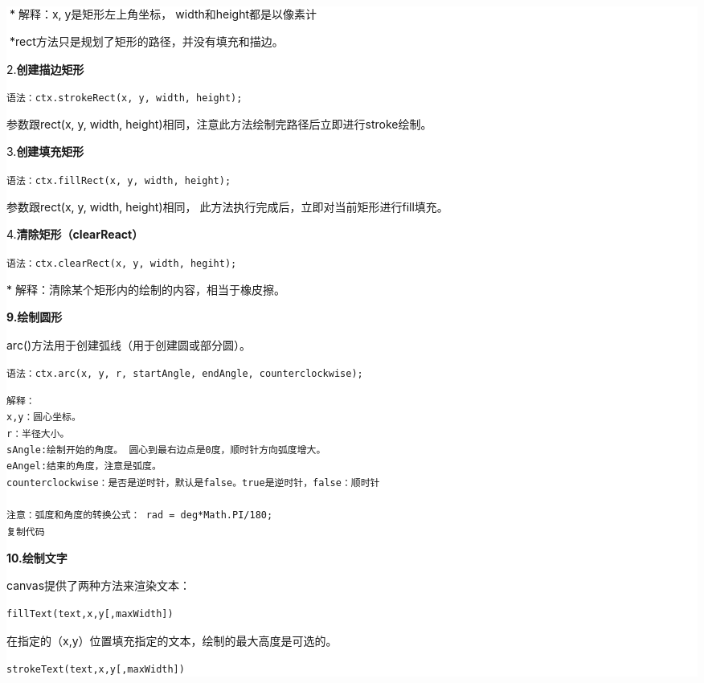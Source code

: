 ​		\* 解释：x, y是矩形左上角坐标， width和height都是以像素计

​        \*rect方法只是规划了矩形的路径，并没有填充和描边。

2.**创建描边矩形**

```
语法：ctx.strokeRect(x, y, width, height);
```

 

参数跟rect(x, y, width, height)相同，注意此方法绘制完路径后立即进行stroke绘制。

3.**创建填充矩形**

```
语法：ctx.fillRect(x, y, width, height);
```

参数跟rect(x, y, width, height)相同， 此方法执行完成后，立即对当前矩形进行fill填充。

4.**清除矩形（clearReact）**

```
语法：ctx.clearRect(x, y, width, hegiht);
```

\* 解释：清除某个矩形内的绘制的内容，相当于橡皮擦。

**9.绘制圆形**

arc()方法用于创建弧线（用于创建圆或部分圆）。

```
语法：ctx.arc(x, y, r, startAngle, endAngle, counterclockwise);
```



```
解释：
x,y：圆心坐标。
r：半径大小。
sAngle:绘制开始的角度。 圆心到最右边点是0度，顺时针方向弧度增大。
eAngel:结束的角度，注意是弧度。
counterclockwise：是否是逆时针，默认是false。true是逆时针，false：顺时针

注意：弧度和角度的转换公式： rad = deg*Math.PI/180;
复制代码
```

**10.绘制文字**

canvas提供了两种方法来渲染文本：

```
fillText(text,x,y[,maxWidth])
```

在指定的（x,y）位置填充指定的文本，绘制的最大高度是可选的。

```
strokeText(text,x,y[,maxWidth])
```
